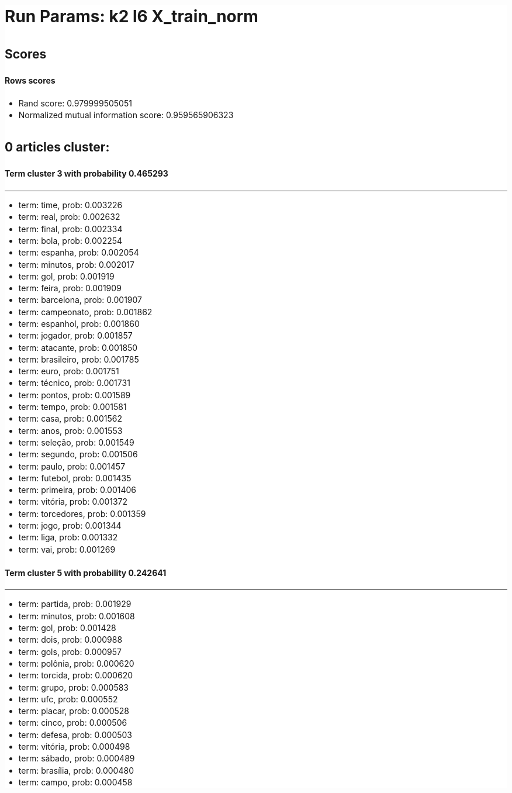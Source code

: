 Run Params: k2 l6 X_train_norm
======================

## Scores

#### Rows scores
- Rand score: 0.979999505051
- Normalized mutual information score: 0.959565906323

## 0 articles cluster:

#### Term cluster 3 with probability 0.465293
---------------
- term: time, prob: 0.003226
- term: real, prob: 0.002632
- term: final, prob: 0.002334
- term: bola, prob: 0.002254
- term: espanha, prob: 0.002054
- term: minutos, prob: 0.002017
- term: gol, prob: 0.001919
- term: feira, prob: 0.001909
- term: barcelona, prob: 0.001907
- term: campeonato, prob: 0.001862
- term: espanhol, prob: 0.001860
- term: jogador, prob: 0.001857
- term: atacante, prob: 0.001850
- term: brasileiro, prob: 0.001785
- term: euro, prob: 0.001751
- term: técnico, prob: 0.001731
- term: pontos, prob: 0.001589
- term: tempo, prob: 0.001581
- term: casa, prob: 0.001562
- term: anos, prob: 0.001553
- term: seleção, prob: 0.001549
- term: segundo, prob: 0.001506
- term: paulo, prob: 0.001457
- term: futebol, prob: 0.001435
- term: primeira, prob: 0.001406
- term: vitória, prob: 0.001372
- term: torcedores, prob: 0.001359
- term: jogo, prob: 0.001344
- term: liga, prob: 0.001332
- term: vai, prob: 0.001269

#### Term cluster 5 with probability 0.242641
---------------
- term: partida, prob: 0.001929
- term: minutos, prob: 0.001608
- term: gol, prob: 0.001428
- term: dois, prob: 0.000988
- term: gols, prob: 0.000957
- term: polônia, prob: 0.000620
- term: torcida, prob: 0.000620
- term: grupo, prob: 0.000583
- term: ufc, prob: 0.000552
- term: placar, prob: 0.000528
- term: cinco, prob: 0.000506
- term: defesa, prob: 0.000503
- term: vitória, prob: 0.000498
- term: sábado, prob: 0.000489
- term: brasília, prob: 0.000480
- term: campo, prob: 0.000458
